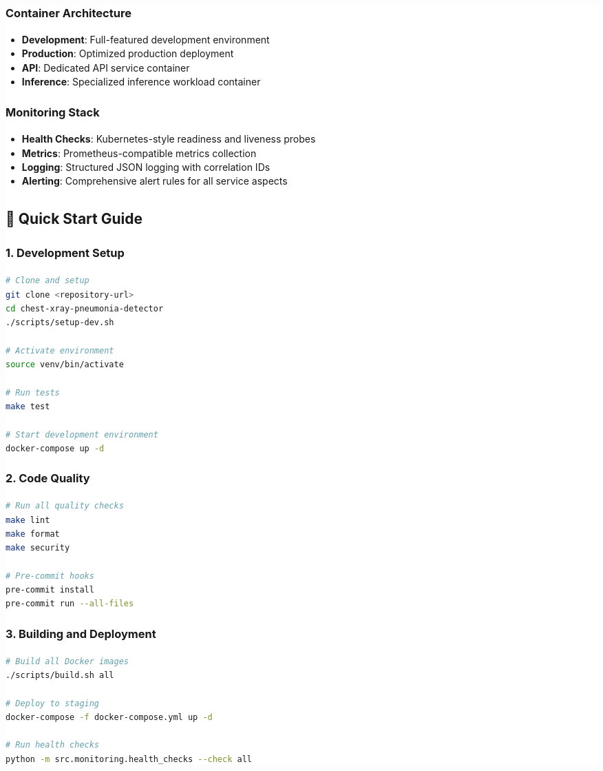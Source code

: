 ### Container Architecture
- **Development**: Full-featured development environment
- **Production**: Optimized production deployment
- **API**: Dedicated API service container
- **Inference**: Specialized inference workload container

### Monitoring Stack
- **Health Checks**: Kubernetes-style readiness and liveness probes
- **Metrics**: Prometheus-compatible metrics collection
- **Logging**: Structured JSON logging with correlation IDs
- **Alerting**: Comprehensive alert rules for all service aspects

## 🔧 Quick Start Guide

### 1. Development Setup
```bash
# Clone and setup
git clone <repository-url>
cd chest-xray-pneumonia-detector
./scripts/setup-dev.sh

# Activate environment
source venv/bin/activate

# Run tests
make test

# Start development environment
docker-compose up -d
```

### 2. Code Quality
```bash
# Run all quality checks
make lint
make format
make security

# Pre-commit hooks
pre-commit install
pre-commit run --all-files
```

### 3. Building and Deployment
```bash
# Build all Docker images
./scripts/build.sh all

# Deploy to staging
docker-compose -f docker-compose.yml up -d

# Run health checks
python -m src.monitoring.health_checks --check all
```

